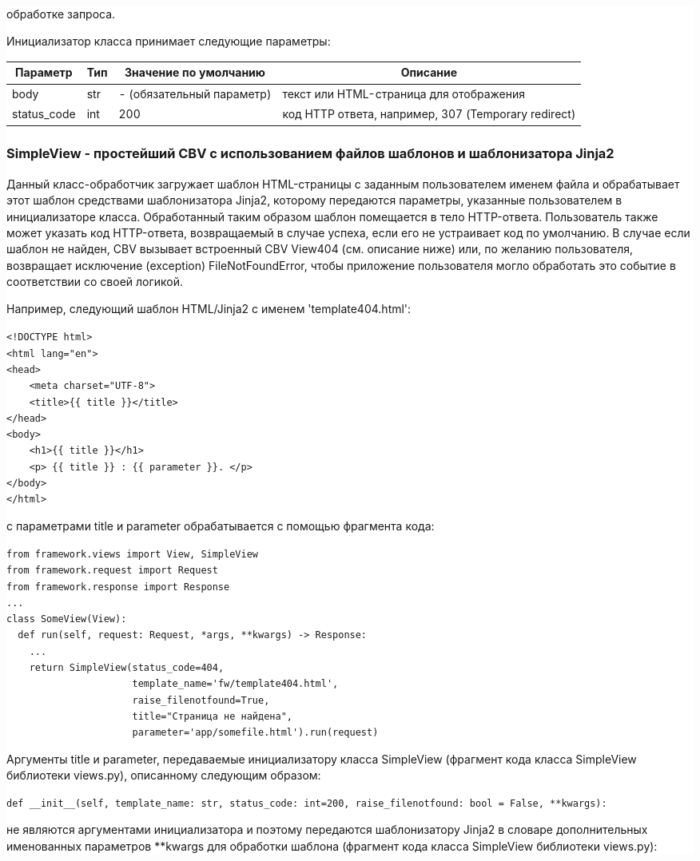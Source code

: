 обработке запроса. 

Инициализатор класса принимает следующие параметры:

| Параметр    | Тип | Значение по умолчанию     | Описание                                            |
|-------------|-----|---------------------------|-----------------------------------------------------|
| body        | str | - (обязательный параметр) | текст или HTML-страница для отображения             |
| status_code | int | 200                       | код HTTP ответа, например, 307 (Temporary redirect) |

### SimpleView - простейший CBV с использованием файлов шаблонов и шаблонизатора Jinja2

Данный класс-обработчик загружает шаблон HTML-страницы с заданным пользователем именем файла и обрабатывает этот шаблон 
средствами шаблонизатора Jinja2, которому передаются параметры, указанные пользователем в инициализаторе класса.
Обработанный таким образом шаблон помещается в тело HTTP-ответа. Пользователь также может указать код HTTP-ответа,
возвращаемый в случае успеха, если его не устраивает код по умолчанию. В случае если шаблон не найден, CBV вызывает
встроенный CBV View404 (см. описание ниже) или, по желанию пользователя, возвращает исключение (exception) 
FileNotFoundError, чтобы приложение пользователя могло обработать это событие в соответствии со своей логикой.

Например, следующий шаблон HTML/Jinja2 с именем 'template404.html':
```
<!DOCTYPE html>
<html lang="en">
<head>
    <meta charset="UTF-8">
    <title>{{ title }}</title>
</head>
<body>
    <h1>{{ title }}</h1>
    <p> {{ title }} : {{ parameter }}. </p>
</body>
</html>
```
с параметрами title и parameter обрабатывается с помощью фрагмента кода:
```
from framework.views import View, SimpleView
from framework.request import Request
from framework.response import Response
...
class SomeView(View):
  def run(self, request: Request, *args, **kwargs) -> Response:
    ...
    return SimpleView(status_code=404, 
                      template_name='fw/template404.html', 
                      raise_filenotfound=True,
                      title="Страница не найдена",
                      parameter='app/somefile.html').run(request)
```
Аргументы title и parameter, передаваемые инициализатору класса SimpleView (фрагмент кода класса SimpleView 
библиотеки views.py), описанному следующим образом:
```
def __init__(self, template_name: str, status_code: int=200, raise_filenotfound: bool = False, **kwargs):
```
не являются аргументами инициализатора и поэтому передаются шаблонизатору Jinja2 в словаре 
дополнительных именованных параметров **kwargs для обработки шаблона 
(фрагмент кода класса SimpleView библиотеки views.py):
```
```